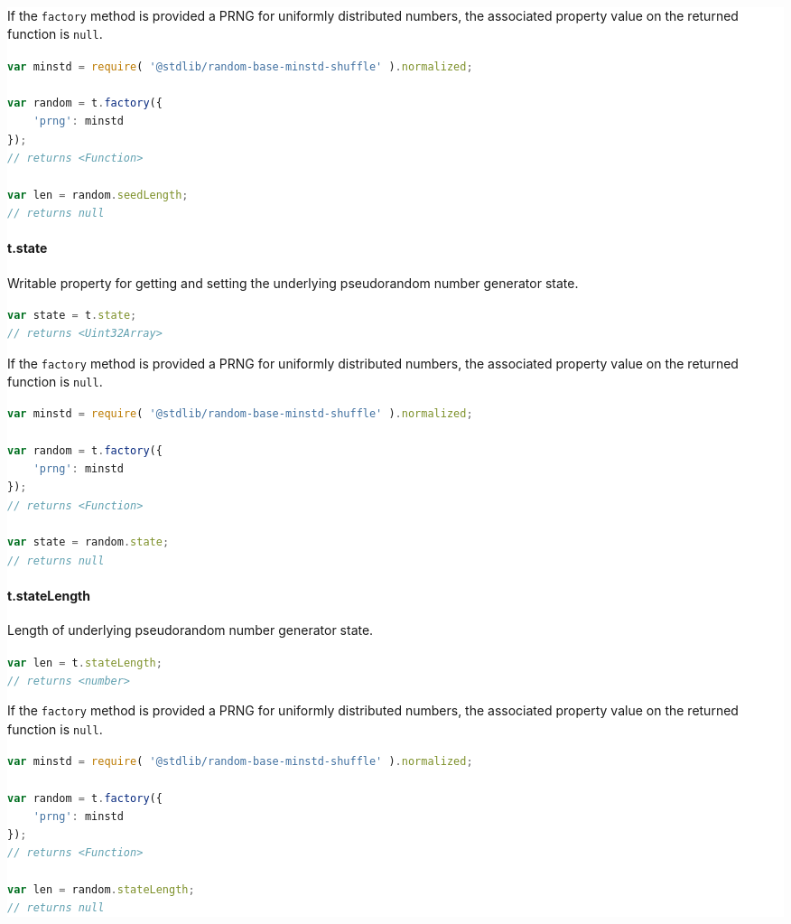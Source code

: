 If the `factory` method is provided a PRNG for uniformly distributed numbers, the associated property value on the returned function is `null`.

```javascript
var minstd = require( '@stdlib/random-base-minstd-shuffle' ).normalized;

var random = t.factory({
    'prng': minstd
});
// returns <Function>

var len = random.seedLength;
// returns null
```

#### t.state

Writable property for getting and setting the underlying pseudorandom number generator state.

```javascript
var state = t.state;
// returns <Uint32Array>
```

If the `factory` method is provided a PRNG for uniformly distributed numbers, the associated property value on the returned function is `null`.

```javascript
var minstd = require( '@stdlib/random-base-minstd-shuffle' ).normalized;

var random = t.factory({
    'prng': minstd
});
// returns <Function>

var state = random.state;
// returns null
```

#### t.stateLength

Length of underlying pseudorandom number generator state.

```javascript
var len = t.stateLength;
// returns <number>
```

If the `factory` method is provided a PRNG for uniformly distributed numbers, the associated property value on the returned function is `null`.

```javascript
var minstd = require( '@stdlib/random-base-minstd-shuffle' ).normalized;

var random = t.factory({
    'prng': minstd
});
// returns <Function>

var len = random.stateLength;
// returns null
```
